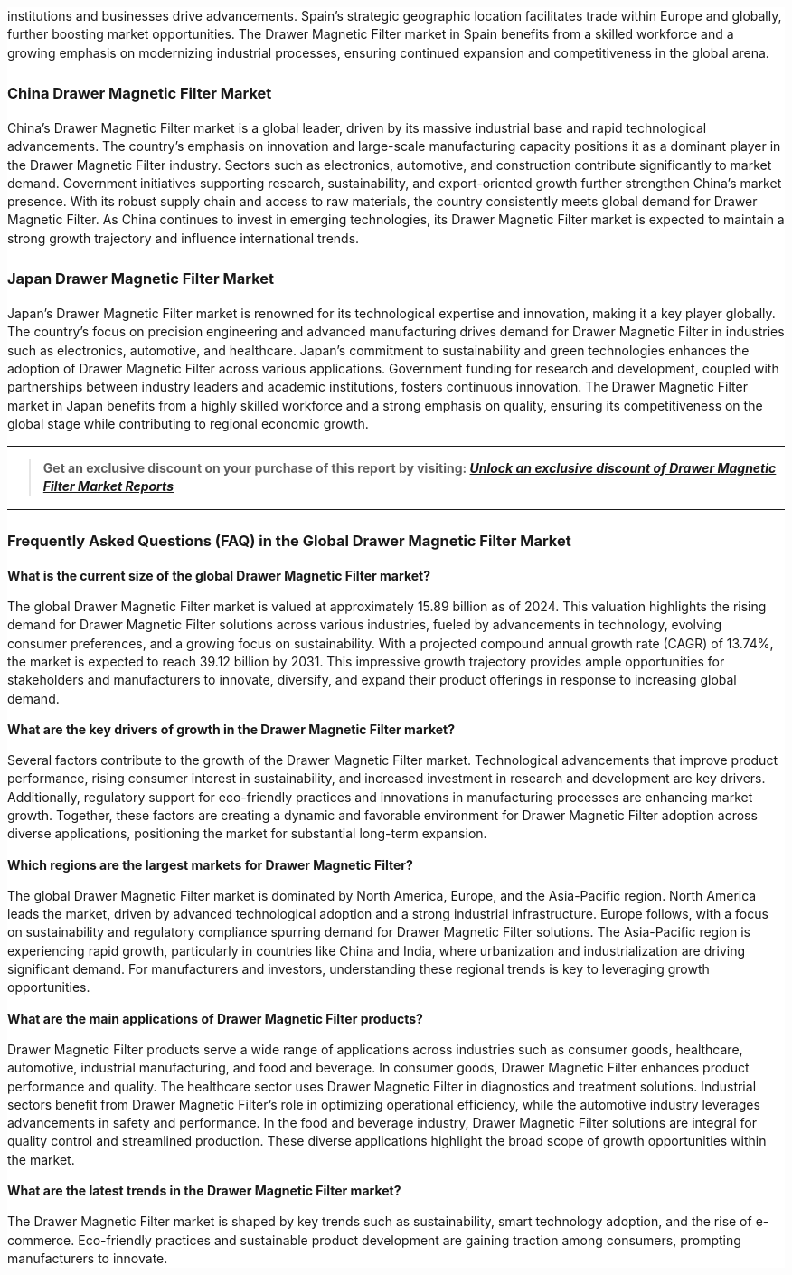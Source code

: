 institutions and businesses drive advancements. Spain&rsquo;s strategic geographic location facilitates trade within Europe and globally, further boosting market opportunities. The Drawer Magnetic Filter market in Spain benefits from a skilled workforce and a growing emphasis on modernizing industrial processes, ensuring continued expansion and competitiveness in the global arena.</p><h3>China Drawer Magnetic Filter Market</h3><p>China&rsquo;s Drawer Magnetic Filter market is a global leader, driven by its massive industrial base and rapid technological advancements. The country&rsquo;s emphasis on innovation and large-scale manufacturing capacity positions it as a dominant player in the Drawer Magnetic Filter industry. Sectors such as electronics, automotive, and construction contribute significantly to market demand. Government initiatives supporting research, sustainability, and export-oriented growth further strengthen China&rsquo;s market presence. With its robust supply chain and access to raw materials, the country consistently meets global demand for Drawer Magnetic Filter. As China continues to invest in emerging technologies, its Drawer Magnetic Filter market is expected to maintain a strong growth trajectory and influence international trends.</p><h3>Japan Drawer Magnetic Filter Market</h3><p>Japan&rsquo;s Drawer Magnetic Filter market is renowned for its technological expertise and innovation, making it a key player globally. The country&rsquo;s focus on precision engineering and advanced manufacturing drives demand for Drawer Magnetic Filter in industries such as electronics, automotive, and healthcare. Japan&rsquo;s commitment to sustainability and green technologies enhances the adoption of Drawer Magnetic Filter across various applications. Government funding for research and development, coupled with partnerships between industry leaders and academic institutions, fosters continuous innovation. The Drawer Magnetic Filter market in Japan benefits from a highly skilled workforce and a strong emphasis on quality, ensuring its competitiveness on the global stage while contributing to regional economic growth.</p><hr /><blockquote><p><strong>Get an exclusive discount on your purchase of this report by visiting: <em><a href="://marketresearchpulse.com/ask-for-discount/52144?utm_source=Github&amp;utm_medium=030">Unlock an exclusive discount of Drawer Magnetic Filter Market Reports</a></em>&nbsp;</strong></p></blockquote><hr /><h3>Frequently Asked Questions (FAQ) in the Global Drawer Magnetic Filter Market</h3><p><strong>What is the current size of the global Drawer Magnetic Filter market?</strong></p><p>The global Drawer Magnetic Filter market is valued at approximately 15.89 billion as of 2024. This valuation highlights the rising demand for Drawer Magnetic Filter solutions across various industries, fueled by advancements in technology, evolving consumer preferences, and a growing focus on sustainability. With a projected compound annual growth rate (CAGR) of 13.74%, the market is expected to reach 39.12 billion by 2031. This impressive growth trajectory provides ample opportunities for stakeholders and manufacturers to innovate, diversify, and expand their product offerings in response to increasing global demand.</p><p><strong>What are the key drivers of growth in the Drawer Magnetic Filter market?</strong></p><p>Several factors contribute to the growth of the Drawer Magnetic Filter market. Technological advancements that improve product performance, rising consumer interest in sustainability, and increased investment in research and development are key drivers. Additionally, regulatory support for eco-friendly practices and innovations in manufacturing processes are enhancing market growth. Together, these factors are creating a dynamic and favorable environment for Drawer Magnetic Filter adoption across diverse applications, positioning the market for substantial long-term expansion.</p><p><strong>Which regions are the largest markets for Drawer Magnetic Filter?</strong></p><p>The global Drawer Magnetic Filter market is dominated by North America, Europe, and the Asia-Pacific region. North America leads the market, driven by advanced technological adoption and a strong industrial infrastructure. Europe follows, with a focus on sustainability and regulatory compliance spurring demand for Drawer Magnetic Filter solutions. The Asia-Pacific region is experiencing rapid growth, particularly in countries like China and India, where urbanization and industrialization are driving significant demand. For manufacturers and investors, understanding these regional trends is key to leveraging growth opportunities.</p><p><strong>What are the main applications of Drawer Magnetic Filter products?</strong></p><p>Drawer Magnetic Filter products serve a wide range of applications across industries such as consumer goods, healthcare, automotive, industrial manufacturing, and food and beverage. In consumer goods, Drawer Magnetic Filter enhances product performance and quality. The healthcare sector uses Drawer Magnetic Filter in diagnostics and treatment solutions. Industrial sectors benefit from Drawer Magnetic Filter&rsquo;s role in optimizing operational efficiency, while the automotive industry leverages advancements in safety and performance. In the food and beverage industry, Drawer Magnetic Filter solutions are integral for quality control and streamlined production. These diverse applications highlight the broad scope of growth opportunities within the market.</p><p><strong>What are the latest trends in the Drawer Magnetic Filter market?</strong></p><p>The Drawer Magnetic Filter market is shaped by key trends such as sustainability, smart technology adoption, and the rise of e-commerce. Eco-friendly practices and sustainable product development are gaining traction among consumers, prompting manufacturers to innovate.